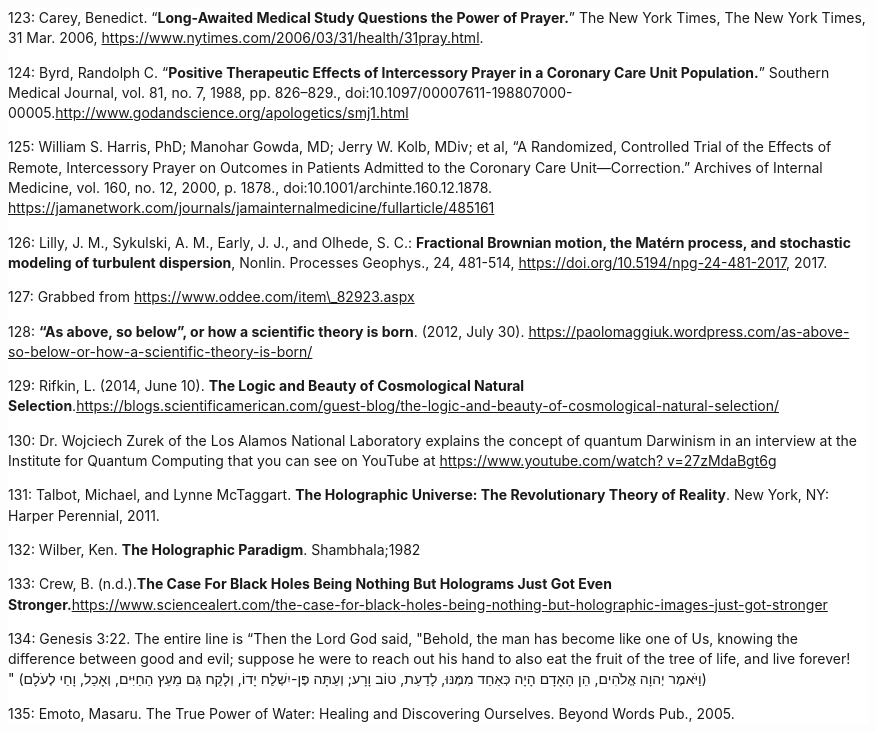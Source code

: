 <a name="ref_123">123</a>: Carey, Benedict. “**Long-Awaited Medical Study Questions the Power of Prayer.**” The New York Times, The New York Times, 31 Mar. 2006, [<span class="underline">https://www.nytimes.com/2006/03/31/health/31pray.html</span>](https://www.nytimes.com/2006/03/31/health/31pray.html).

<a name="ref_124">124</a>: Byrd, Randolph C. “**Positive Therapeutic Effects of Intercessory Prayer in a Coronary Care Unit Population.**” Southern Medical Journal, vol. 81, no. 7, 1988, pp. 826–829., doi:10.1097/00007611-198807000-00005.[<span class="underline">http://www.godandscience.org/apologetics/smj1.html</span>](http://www.godandscience.org/apologetics/smj1.html)

<a name="ref_125">125</a>: William S. Harris, PhD; Manohar Gowda, MD; Jerry W. Kolb, MDiv; et al, “A Randomized, Controlled Trial of the Effects of Remote, Intercessory Prayer on Outcomes in Patients Admitted to the Coronary Care Unit—Correction.” Archives of Internal Medicine, vol. 160, no. 12, 2000, p. 1878., doi:10.1001/archinte.160.12.1878. [<span class="underline">https://jamanetwork.com/journals/jamainternalmedicine/fullarticle/485161</span>](https://jamanetwork.com/journals/jamainternalmedicine/fullarticle/485161)

<a name="ref_126">126</a>: Lilly, J. M., Sykulski, A. M., Early, J. J., and Olhede, S. C.: **Fractional Brownian motion, the Matérn process, and stochastic modeling of turbulent dispersion**, Nonlin. Processes Geophys., 24, 481-514, [<span class="underline">https://doi.org/10.5194/npg-24-481-2017</span>](https://doi.org/10.5194/npg-24-481-2017), 2017.

<a name="ref_127">127</a>: Grabbed from [<span class="underline">https://www.oddee.com/item\_82923.aspx</span>](https://www.oddee.com/item_82923.aspx)

<a name="ref_128">128</a>: **“As above, so below”, or how a scientific theory is born**. (2012, July 30). [<span class="underline">https://paolomaggiuk.wordpress.com/as-above-so-below-or-how-a-scientific-theory-is-born/</span>](https://paolomaggiuk.wordpress.com/as-above-so-below-or-how-a-scientific-theory-is-born/)

<a name="ref_129">129</a>: Rifkin, L. (2014, June 10). **The Logic and Beauty of Cosmological Natural Selection**.<span class="underline">https://blogs.scientificamerican.com/guest-blog/the-logic-and-beauty-of-cosmological-natural-selection/</span>

<a name="ref_130">130</a>: Dr. Wojciech Zurek of the Los Alamos National Laboratory explains the concept of quantum Darwinism in an interview at the Institute for Quantum Computing that you can see on YouTube at [<span class="underline">https://www.youtube.com/watch? v=27zMdaBgt6g</span>](https://www.youtube.com/watch?v=27zMdaBgt6g)

<a name="ref_131">131</a>: Talbot, Michael, and Lynne McTaggart. **The Holographic Universe: The Revolutionary Theory of Reality**. New York, NY: Harper Perennial, 2011.

<a name="ref_132">132</a>: Wilber, Ken. **The Holographic Paradigm**. Shambhala;1982

<a name="ref_133">133</a>: Crew, B. (n.d.).**The Case For Black Holes Being Nothing But Holograms Just Got Even Stronger.**[<span class="underline">https://www.sciencealert.com/the-case-for-black-holes-being-nothing-but-holographic-images-just-got-stronger</span>](https://www.sciencealert.com/the-case-for-black-holes-being-nothing-but-holographic-images-just-got-stronger)

<a name="ref_134">134</a>: Genesis 3:22. The entire line is “Then the Lord God said, "Behold, the man has become like one of Us, knowing the difference between good and evil; suppose he were to reach out his hand to also eat the fruit of the tree of life, and live forever! " (<span dir="rtl">וַיֹּאמֶר יְהוָה אֱלֹהִים, הֵן הָאָדָם הָיָה כְּאַחַד מִמֶּנּוּ, לָדַעַת, טוֹב וָרָע; וְעַתָּה פֶּן-יִשְׁלַח יָדוֹ, וְלָקַח גַּם מֵעֵץ הַחַיִּים, וְאָכַל, וָחַי לְעֹלָם</span>)

<a name="ref_135">135</a>: Emoto, Masaru. The True Power of Water: Healing and Discovering Ourselves. Beyond Words Pub., 2005.
